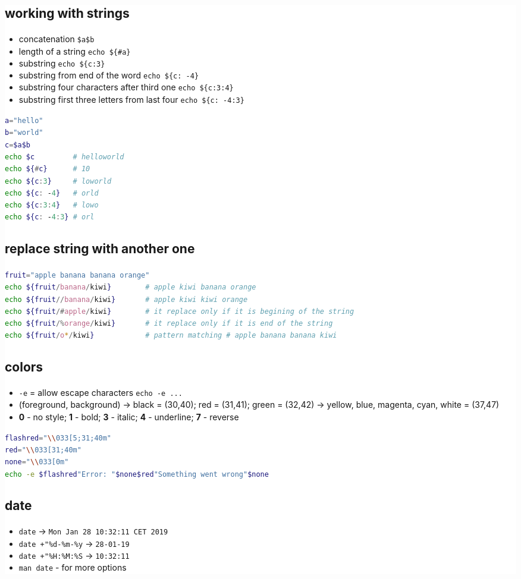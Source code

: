 ``` bash
```

## working with strings
- concatenation `$a$b`
- length of a string `echo ${#a}`
- substring `echo ${c:3}`
- substring from end of the word `echo ${c: -4}`
- substring four characters after third one `echo ${c:3:4}`
- substring first three letters from last four `echo ${c: -4:3}`

``` bash
a="hello"
b="world"
c=$a$b
echo $c         # helloworld
echo ${#c}      # 10
echo ${c:3}     # loworld
echo ${c: -4}   # orld
echo ${c:3:4}   # lowo
echo ${c: -4:3} # orl
```

## replace string with another one
``` bash
fruit="apple banana banana orange"
echo ${fruit/banana/kiwi}        # apple kiwi banana orange
echo ${fruit//banana/kiwi}       # apple kiwi kiwi orange
echo ${fruit/#apple/kiwi}        # it replace only if it is begining of the string
echo ${fruit/%orange/kiwi}       # it replace only if it is end of the string
echo ${fruit/o*/kiwi}            # pattern matching # apple banana banana kiwi
```

## colors
- `-e` = allow escape characters `echo -e ...`
- (foreground, background) &rarr; black = (30,40); red = (31,41); green = (32,42) &rarr; yellow, blue, magenta, cyan, white = (37,47)
- **0** - no style; **1** - bold; **3** - italic; **4** - underline; **7** - reverse 

``` bash
flashred="\\033[5;31;40m"
red="\\033[31;40m"
none="\\033[0m"
echo -e $flashred"Error: "$none$red"Something went wrong"$none
```

## date
- `date` &rarr; `Mon Jan 28 10:32:11 CET 2019`
- `date +"%d-%m-%y` &rarr; `28-01-19`
- `date +"%H:%M:%S` &rarr; `10:32:11`
- `man date` - for more options
